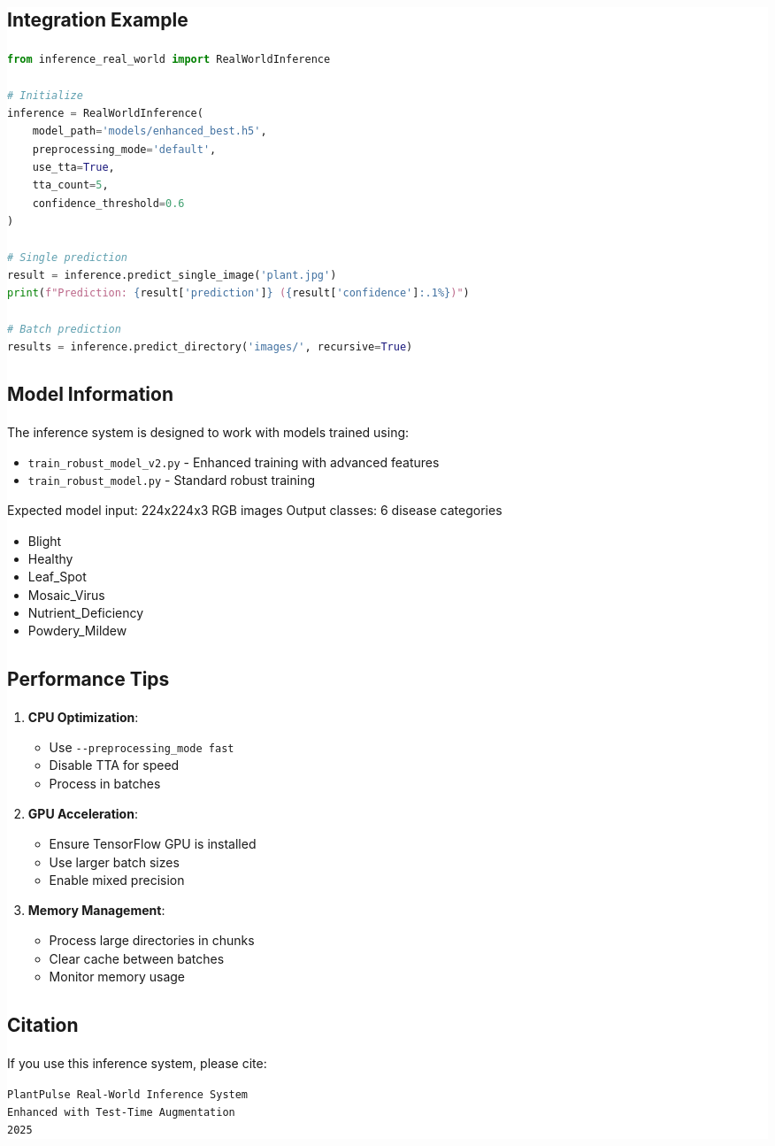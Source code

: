 ## Integration Example

```python
from inference_real_world import RealWorldInference

# Initialize
inference = RealWorldInference(
    model_path='models/enhanced_best.h5',
    preprocessing_mode='default',
    use_tta=True,
    tta_count=5,
    confidence_threshold=0.6
)

# Single prediction
result = inference.predict_single_image('plant.jpg')
print(f"Prediction: {result['prediction']} ({result['confidence']:.1%})")

# Batch prediction
results = inference.predict_directory('images/', recursive=True)
```

## Model Information

The inference system is designed to work with models trained using:
- `train_robust_model_v2.py` - Enhanced training with advanced features
- `train_robust_model.py` - Standard robust training

Expected model input: 224x224x3 RGB images
Output classes: 6 disease categories
- Blight
- Healthy
- Leaf_Spot
- Mosaic_Virus
- Nutrient_Deficiency
- Powdery_Mildew

## Performance Tips

1. **CPU Optimization**:
   - Use `--preprocessing_mode fast`
   - Disable TTA for speed
   - Process in batches

2. **GPU Acceleration**:
   - Ensure TensorFlow GPU is installed
   - Use larger batch sizes
   - Enable mixed precision

3. **Memory Management**:
   - Process large directories in chunks
   - Clear cache between batches
   - Monitor memory usage

## Citation

If you use this inference system, please cite:
```
PlantPulse Real-World Inference System
Enhanced with Test-Time Augmentation
2025
```